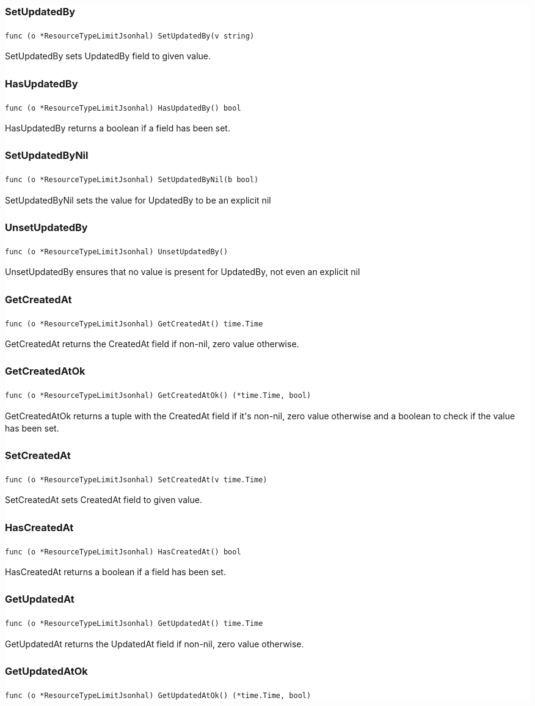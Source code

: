 ### SetUpdatedBy

`func (o *ResourceTypeLimitJsonhal) SetUpdatedBy(v string)`

SetUpdatedBy sets UpdatedBy field to given value.

### HasUpdatedBy

`func (o *ResourceTypeLimitJsonhal) HasUpdatedBy() bool`

HasUpdatedBy returns a boolean if a field has been set.

### SetUpdatedByNil

`func (o *ResourceTypeLimitJsonhal) SetUpdatedByNil(b bool)`

 SetUpdatedByNil sets the value for UpdatedBy to be an explicit nil

### UnsetUpdatedBy
`func (o *ResourceTypeLimitJsonhal) UnsetUpdatedBy()`

UnsetUpdatedBy ensures that no value is present for UpdatedBy, not even an explicit nil
### GetCreatedAt

`func (o *ResourceTypeLimitJsonhal) GetCreatedAt() time.Time`

GetCreatedAt returns the CreatedAt field if non-nil, zero value otherwise.

### GetCreatedAtOk

`func (o *ResourceTypeLimitJsonhal) GetCreatedAtOk() (*time.Time, bool)`

GetCreatedAtOk returns a tuple with the CreatedAt field if it's non-nil, zero value otherwise
and a boolean to check if the value has been set.

### SetCreatedAt

`func (o *ResourceTypeLimitJsonhal) SetCreatedAt(v time.Time)`

SetCreatedAt sets CreatedAt field to given value.

### HasCreatedAt

`func (o *ResourceTypeLimitJsonhal) HasCreatedAt() bool`

HasCreatedAt returns a boolean if a field has been set.

### GetUpdatedAt

`func (o *ResourceTypeLimitJsonhal) GetUpdatedAt() time.Time`

GetUpdatedAt returns the UpdatedAt field if non-nil, zero value otherwise.

### GetUpdatedAtOk

`func (o *ResourceTypeLimitJsonhal) GetUpdatedAtOk() (*time.Time, bool)`
